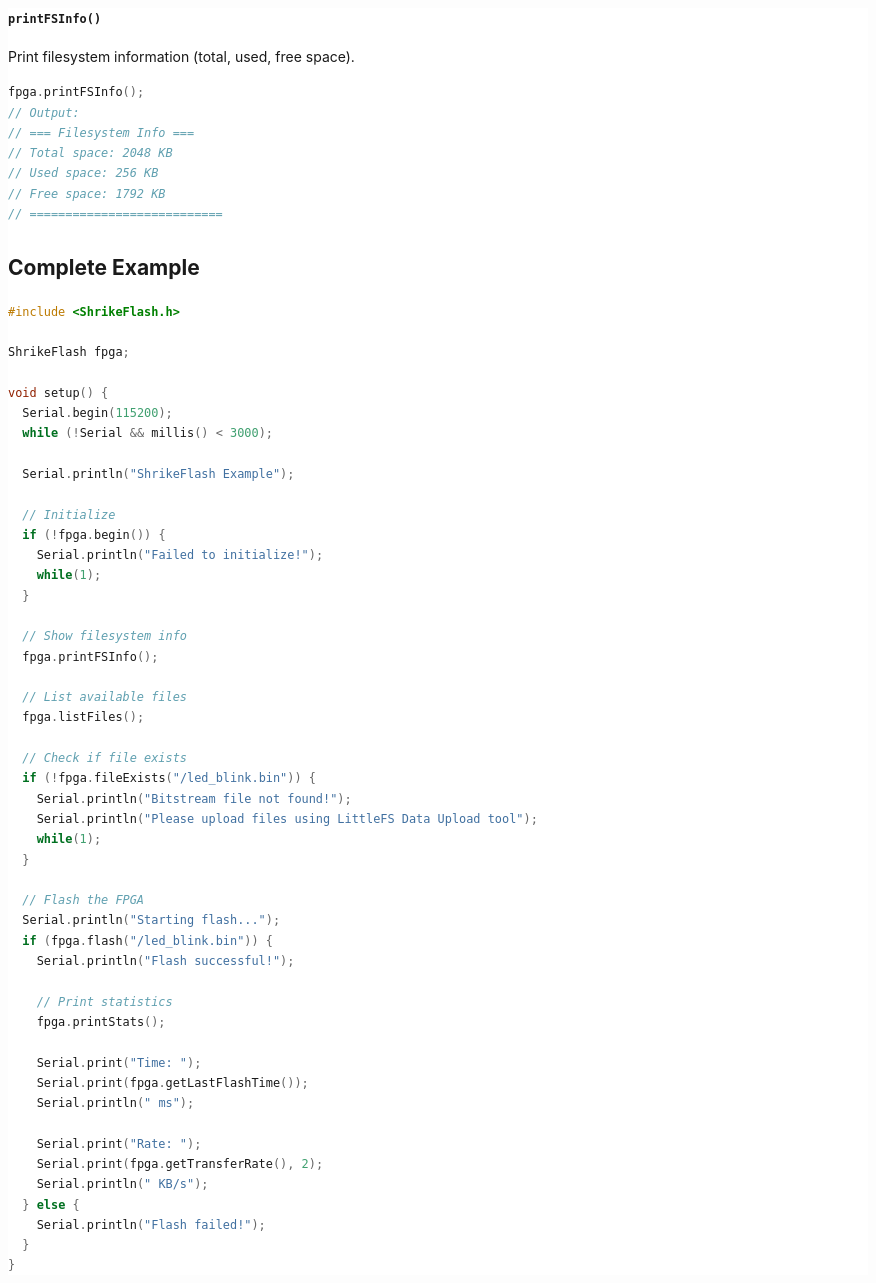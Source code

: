 #### `printFSInfo()`
Print filesystem information (total, used, free space).

```cpp
fpga.printFSInfo();
// Output:
// === Filesystem Info ===
// Total space: 2048 KB
// Used space: 256 KB
// Free space: 1792 KB
// ===========================
```

## Complete Example

```cpp
#include <ShrikeFlash.h>

ShrikeFlash fpga;

void setup() {
  Serial.begin(115200);
  while (!Serial && millis() < 3000);
  
  Serial.println("ShrikeFlash Example");
  
  // Initialize
  if (!fpga.begin()) {
    Serial.println("Failed to initialize!");
    while(1);
  }
  
  // Show filesystem info
  fpga.printFSInfo();
  
  // List available files
  fpga.listFiles();
  
  // Check if file exists
  if (!fpga.fileExists("/led_blink.bin")) {
    Serial.println("Bitstream file not found!");
    Serial.println("Please upload files using LittleFS Data Upload tool");
    while(1);
  }
  
  // Flash the FPGA
  Serial.println("Starting flash...");
  if (fpga.flash("/led_blink.bin")) {
    Serial.println("Flash successful!");
    
    // Print statistics
    fpga.printStats();
    
    Serial.print("Time: ");
    Serial.print(fpga.getLastFlashTime());
    Serial.println(" ms");
    
    Serial.print("Rate: ");
    Serial.print(fpga.getTransferRate(), 2);
    Serial.println(" KB/s");
  } else {
    Serial.println("Flash failed!");
  }
}
```
